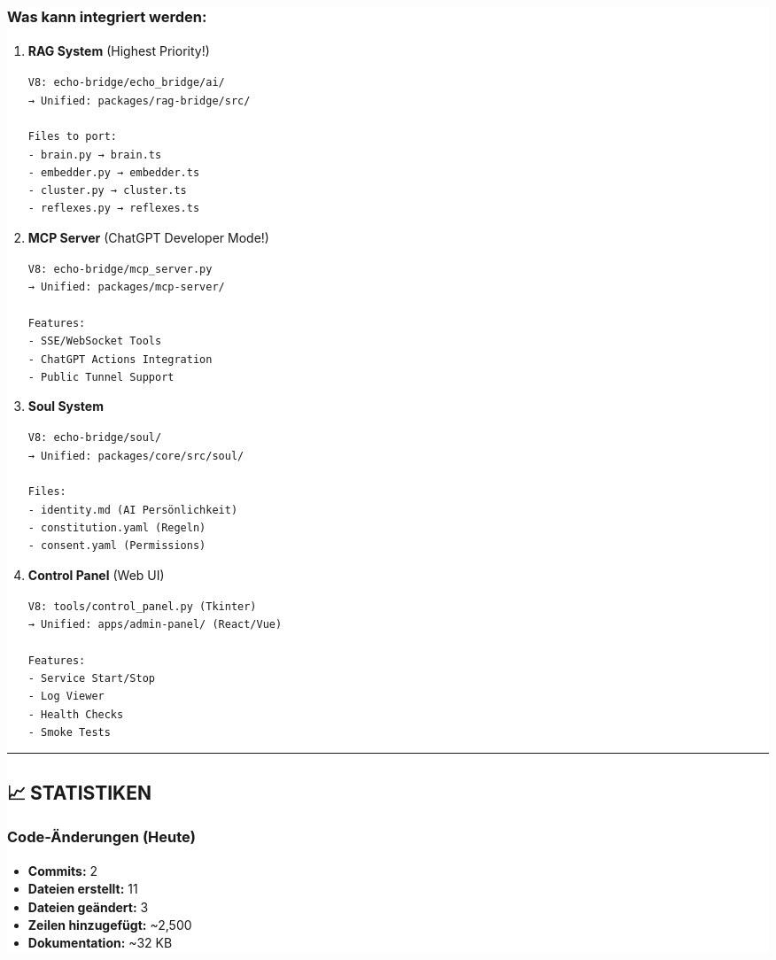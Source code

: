 ### Was kann integriert werden:

1. **RAG System** (Highest Priority!)
   ```
   V8: echo-bridge/echo_bridge/ai/
   → Unified: packages/rag-bridge/src/
   
   Files to port:
   - brain.py → brain.ts
   - embedder.py → embedder.ts
   - cluster.py → cluster.ts
   - reflexes.py → reflexes.ts
   ```

2. **MCP Server** (ChatGPT Developer Mode!)
   ```
   V8: echo-bridge/mcp_server.py
   → Unified: packages/mcp-server/
   
   Features:
   - SSE/WebSocket Tools
   - ChatGPT Actions Integration
   - Public Tunnel Support
   ```

3. **Soul System**
   ```
   V8: echo-bridge/soul/
   → Unified: packages/core/src/soul/
   
   Files:
   - identity.md (AI Persönlichkeit)
   - constitution.yaml (Regeln)
   - consent.yaml (Permissions)
   ```

4. **Control Panel** (Web UI)
   ```
   V8: tools/control_panel.py (Tkinter)
   → Unified: apps/admin-panel/ (React/Vue)
   
   Features:
   - Service Start/Stop
   - Log Viewer
   - Health Checks
   - Smoke Tests
   ```

---

## 📈 STATISTIKEN

### Code-Änderungen (Heute)
- **Commits:** 2
- **Dateien erstellt:** 11
- **Dateien geändert:** 3
- **Zeilen hinzugefügt:** ~2,500
- **Dokumentation:** ~32 KB
